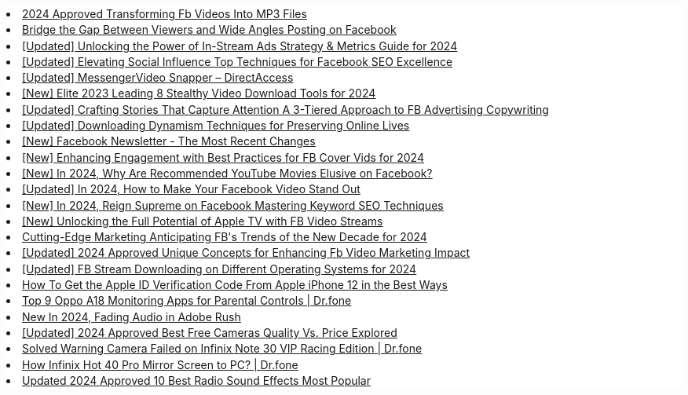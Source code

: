 <li><a href="https://facebook-clips.techidaily.com/2024-approved-transforming-fb-videos-into-mp3-files/"><u>2024 Approved  Transforming Fb Videos Into MP3 Files</u></a></li>
<li><a href="https://facebook-clips.techidaily.com/bridge-the-gap-between-viewers-and-wide-angles-posting-on-facebook/"><u>Bridge the Gap Between Viewers and Wide Angles  Posting on Facebook</u></a></li>
<li><a href="https://facebook-clips.techidaily.com/updated-unlocking-the-power-of-in-stream-ads-strategy-and-metrics-guide-for-2024/"><u>[Updated] Unlocking the Power of In-Stream Ads  Strategy & Metrics Guide for 2024</u></a></li>
<li><a href="https://facebook-clips.techidaily.com/updated-elevating-social-influence-top-techniques-for-facebook-seo-excellence/"><u>[Updated] Elevating Social Influence  Top Techniques for Facebook SEO Excellence</u></a></li>
<li><a href="https://facebook-clips.techidaily.com/updated-messengervideo-snapper-directaccess/"><u>[Updated] MessengerVideo Snapper – DirectAccess</u></a></li>
<li><a href="https://facebook-clips.techidaily.com/new-elite-2023-leading-8-stealthy-video-download-tools-for-2024/"><u>[New] Elite 2023  Leading 8 Stealthy Video Download Tools for 2024</u></a></li>
<li><a href="https://facebook-clips.techidaily.com/updated-crafting-stories-that-capture-attention-a-3-tiered-approach-to-fb-advertising-copywriting/"><u>[Updated] Crafting Stories That Capture Attention  A 3-Tiered Approach to FB Advertising Copywriting</u></a></li>
<li><a href="https://facebook-clips.techidaily.com/updated-downloading-dynamism-techniques-for-preserving-online-lives/"><u>[Updated] Downloading Dynamism  Techniques for Preserving Online Lives</u></a></li>
<li><a href="https://facebook-clips.techidaily.com/new-facebook-newsletter-the-most-recent-changes/"><u>[New] Facebook Newsletter - The Most Recent Changes</u></a></li>
<li><a href="https://facebook-clips.techidaily.com/new-enhancing-engagement-with-best-practices-for-fb-cover-vids-for-2024/"><u>[New] Enhancing Engagement with Best Practices for FB Cover Vids for 2024</u></a></li>
<li><a href="https://facebook-clips.techidaily.com/new-in-2024-why-are-recommended-youtube-movies-elusive-on-facebook/"><u>[New] In 2024, Why Are Recommended YouTube Movies Elusive on Facebook?</u></a></li>
<li><a href="https://facebook-clips.techidaily.com/updated-in-2024-how-to-make-your-facebook-video-stand-out/"><u>[Updated] In 2024, How to Make Your Facebook Video Stand Out</u></a></li>
<li><a href="https://facebook-clips.techidaily.com/new-in-2024-reign-supreme-on-facebook-mastering-keyword-seo-techniques/"><u>[New] In 2024, Reign Supreme on Facebook  Mastering Keyword SEO Techniques</u></a></li>
<li><a href="https://facebook-clips.techidaily.com/new-unlocking-the-full-potential-of-apple-tv-with-fb-video-streams/"><u>[New] Unlocking the Full Potential of Apple TV with FB Video Streams</u></a></li>
<li><a href="https://facebook-clips.techidaily.com/cutting-edge-marketing-anticipating-fbs-trends-of-the-new-decade-for-2024/"><u>Cutting-Edge Marketing  Anticipating FB's Trends of the New Decade for 2024</u></a></li>
<li><a href="https://facebook-clips.techidaily.com/updated-2024-approved-unique-concepts-for-enhancing-fb-video-marketing-impact/"><u>[Updated] 2024 Approved  Unique Concepts for Enhancing Fb Video Marketing Impact</u></a></li>
<li><a href="https://facebook-clips.techidaily.com/updated-fb-stream-downloading-on-different-operating-systems-for-2024/"><u>[Updated] FB Stream Downloading on Different Operating Systems for 2024</u></a></li>
<li><a href="https://apple-account.techidaily.com/how-to-get-the-apple-id-verification-code-from-apple-iphone-12-in-the-best-ways-by-drfone-ios/"><u>How To Get the Apple ID Verification Code From Apple iPhone 12 in the Best Ways</u></a></li>
<li><a href="https://android-location-track.techidaily.com/top-9-oppo-a18-monitoring-apps-for-parental-controls-drfone-by-drfone-virtual-android/"><u>Top 9 Oppo A18 Monitoring Apps for Parental Controls | Dr.fone</u></a></li>
<li><a href="https://voice-adjusting.techidaily.com/new-in-2024-fading-audio-in-adobe-rush/"><u>New In 2024, Fading Audio in Adobe Rush</u></a></li>
<li><a href="https://screen-mirroring-recording.techidaily.com/updated-2024-approved-best-free-cameras-quality-vs-price-explored/"><u>[Updated] 2024 Approved  Best Free Cameras  Quality Vs. Price Explored</u></a></li>
<li><a href="https://fix-guide.techidaily.com/solved-warning-camera-failed-on-infinix-note-30-vip-racing-edition-drfone-by-drfone-fix-android-problems-fix-android-problems/"><u>Solved Warning Camera Failed on Infinix Note 30 VIP Racing Edition | Dr.fone</u></a></li>
<li><a href="https://screen-mirror.techidaily.com/how-infinix-hot-40-pro-mirror-screen-to-pc-drfone-by-drfone-android/"><u>How Infinix Hot 40 Pro Mirror Screen to PC? | Dr.fone</u></a></li>
<li><a href="https://audio-editing.techidaily.com/updated-2024-approved-10-best-radio-sound-effects-most-popular/"><u>Updated 2024 Approved 10 Best Radio Sound Effects Most Popular</u></a></li>